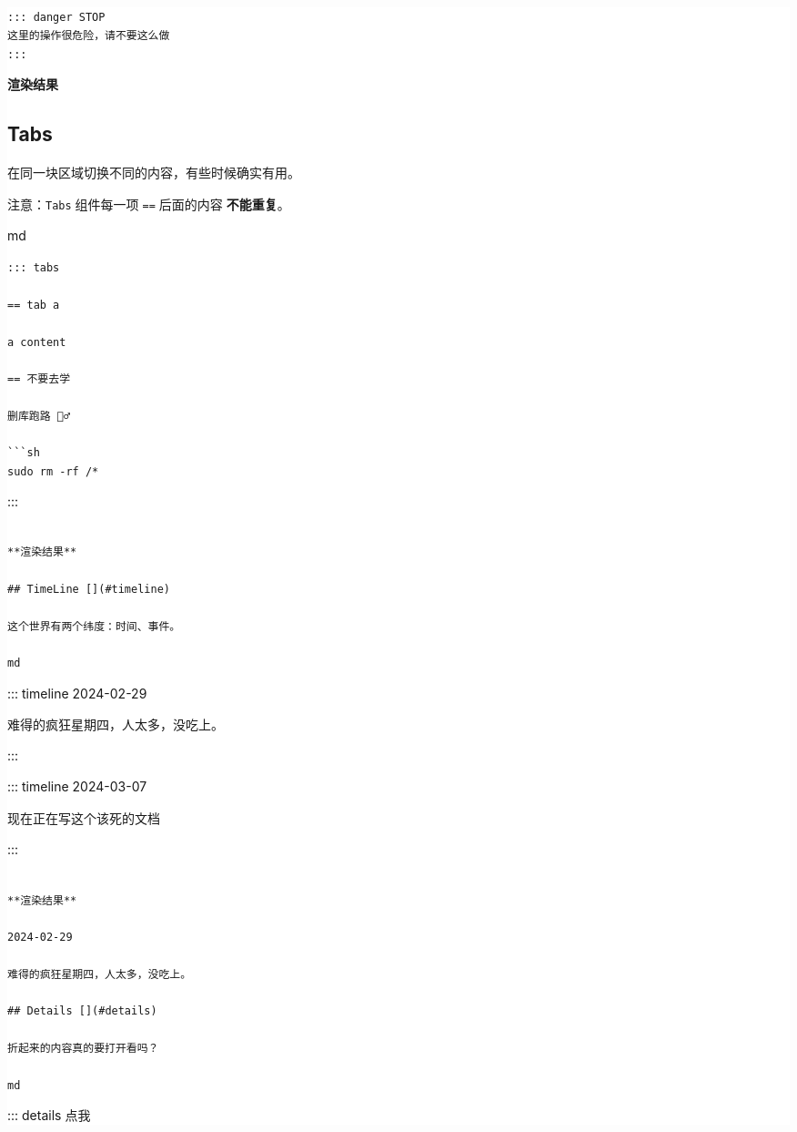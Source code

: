 ```
::: danger STOP
这里的操作很危险，请不要这么做
:::
```

**渲染结果**

## Tabs [​](#tabs)

在同一块区域切换不同的内容，有些时候确实有用。

注意：`Tabs` 组件每一项 `==` 后面的内容 **不能重复**。

md

```
::: tabs

== tab a

a content

== 不要去学

删库跑路 🏃‍♂️

```sh
sudo rm -rf /*
```

:::
```

**渲染结果**

## TimeLine [​](#timeline)

这个世界有两个纬度：时间、事件。

md

```
::: timeline 2024-02-29

难得的疯狂星期四，人太多，没吃上。

:::

::: timeline 2024-03-07

现在正在写这个该死的文档

:::
```

**渲染结果**

2024-02-29

难得的疯狂星期四，人太多，没吃上。

## Details [​](#details)

折起来的内容真的要打开看吗？

md

```
::: details 点我
